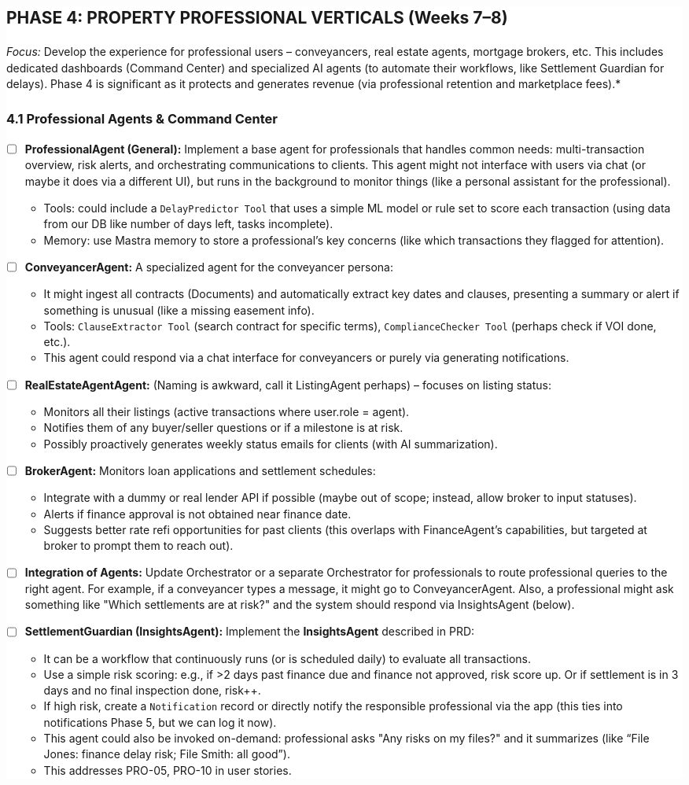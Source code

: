 
## **PHASE 4: PROPERTY PROFESSIONAL VERTICALS (Weeks 7–8)**

_Focus:_ Develop the experience for professional users – conveyancers, real estate agents, mortgage brokers, etc. This includes dedicated dashboards (Command Center) and specialized AI agents (to automate their workflows, like Settlement Guardian for delays). Phase 4 is significant as it protects and generates revenue (via professional retention and marketplace fees).\*

### 4.1 **Professional Agents & Command Center**

- [ ] **ProfessionalAgent (General):** Implement a base agent for professionals that handles common needs: multi-transaction overview, risk alerts, and orchestrating communications to clients. This agent might not interface with users via chat (or maybe it does via a different UI), but runs in the background to monitor things (like a personal assistant for the professional).

  - Tools: could include a `DelayPredictor Tool` that uses a simple ML model or rule set to score each transaction (using data from our DB like number of days left, tasks incomplete).
  - Memory: use Mastra memory to store a professional’s key concerns (like which transactions they flagged for attention).

- [ ] **ConveyancerAgent:** A specialized agent for the conveyancer persona:

  - It might ingest all contracts (Documents) and automatically extract key dates and clauses, presenting a summary or alert if something is unusual (like a missing easement info).
  - Tools: `ClauseExtractor Tool` (search contract for specific terms), `ComplianceChecker Tool` (perhaps check if VOI done, etc.).
  - This agent could respond via a chat interface for conveyancers or purely via generating notifications.

- [ ] **RealEstateAgentAgent:** (Naming is awkward, call it ListingAgent perhaps) – focuses on listing status:

  - Monitors all their listings (active transactions where user.role = agent).
  - Notifies them of any buyer/seller questions or if a milestone is at risk.
  - Possibly proactively generates weekly status emails for clients (with AI summarization).

- [ ] **BrokerAgent:** Monitors loan applications and settlement schedules:

  - Integrate with a dummy or real lender API if possible (maybe out of scope; instead, allow broker to input statuses).
  - Alerts if finance approval is not obtained near finance date.
  - Suggests better rate refi opportunities for past clients (this overlaps with FinanceAgent’s capabilities, but targeted at broker to prompt them to reach out).

- [ ] **Integration of Agents:** Update Orchestrator or a separate Orchestrator for professionals to route professional queries to the right agent. For example, if a conveyancer types a message, it might go to ConveyancerAgent. Also, a professional might ask something like "Which settlements are at risk?" and the system should respond via InsightsAgent (below).
- [ ] **SettlementGuardian (InsightsAgent):** Implement the **InsightsAgent** described in PRD:

  - It can be a workflow that continuously runs (or is scheduled daily) to evaluate all transactions.
  - Use a simple risk scoring: e.g., if >2 days past finance due and finance not approved, risk score up. Or if settlement is in 3 days and no final inspection done, risk++.
  - If high risk, create a `Notification` record or directly notify the responsible professional via the app (this ties into notifications Phase 5, but we can log it now).
  - This agent could also be invoked on-demand: professional asks "Any risks on my files?" and it summarizes (like “File Jones: finance delay risk; File Smith: all good”).
  - This addresses PRO-05, PRO-10 in user stories.
